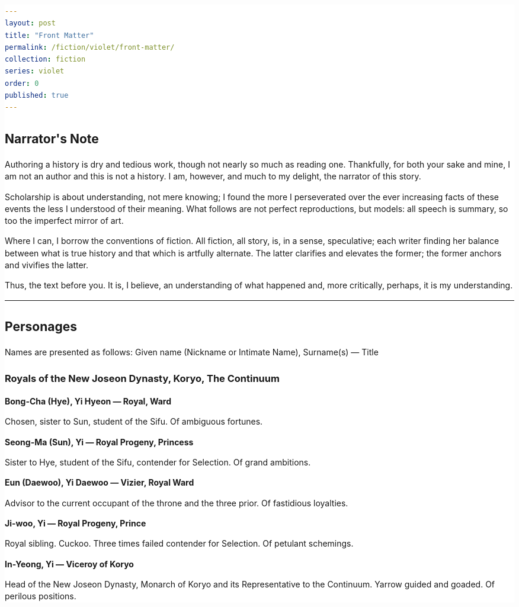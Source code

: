 ```yaml
---
layout: post
title: "Front Matter"
permalink: /fiction/violet/front-matter/
collection: fiction
series: violet
order: 0
published: true
---
```


## Narrator's Note

Authoring a history is dry and tedious work, though not nearly so much as reading one. Thankfully, for both your sake and mine, I am not an author and this is not a history. I am, however, and much to my delight, the narrator of this story.

Scholarship is about understanding, not mere knowing; I found the more I perseverated over the ever increasing facts of these events the less I understood of their meaning. What follows are not perfect reproductions, but models: all speech is summary, so too the imperfect mirror of art.

Where I can, I borrow the conventions of fiction. All fiction, all story, is, in a sense, speculative; each writer finding her balance between what is true history and that which is artfully alternate. The latter clarifies and elevates the former; the former anchors and vivifies the latter.

Thus, the text before you. It is, I believe, an understanding of what happened and, more critically, perhaps, it is my understanding.

---

## Personages

Names are presented as follows: Given name (Nickname or Intimate Name), Surname(s) — Title

### Royals of the New Joseon Dynasty, Koryo, The Continuum

**Bong-Cha (Hye), Yi Hyeon  — Royal, Ward**

Chosen, sister to Sun, student of the Sifu. Of ambiguous fortunes.

**Seong-Ma (Sun), Yi — Royal Progeny, Princess**

Sister to Hye, student of the Sifu, contender for Selection. Of grand ambitions.

**Eun (Daewoo), Yi Daewoo — Vizier, Royal Ward**

Advisor to the current occupant of the throne and the three prior. Of fastidious loyalties.

**Ji-woo, Yi — Royal Progeny, Prince**

Royal sibling. Cuckoo. Three times failed contender for Selection. Of petulant schemings.

**In-Yeong, Yi — Viceroy of Koryo**

Head of the New Joseon Dynasty, Monarch of Koryo and its Representative to the Continuum. Yarrow guided and goaded. Of perilous positions.
